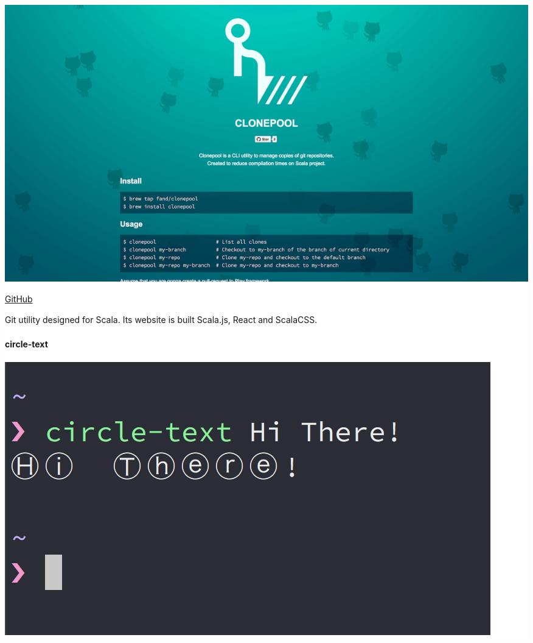 [![](/static/images/clonepool.png)](https://gmork.in/clonepool)

[<i class="fa fa-github"></i> GitHub](https://github.com/fand/clonepool)

Git utility designed for Scala.
Its website is built Scala.js, React and ScalaCSS.


#### circle-text

[![](/static/images/circle-text.png)](https://github.com/fand/circle-text)

